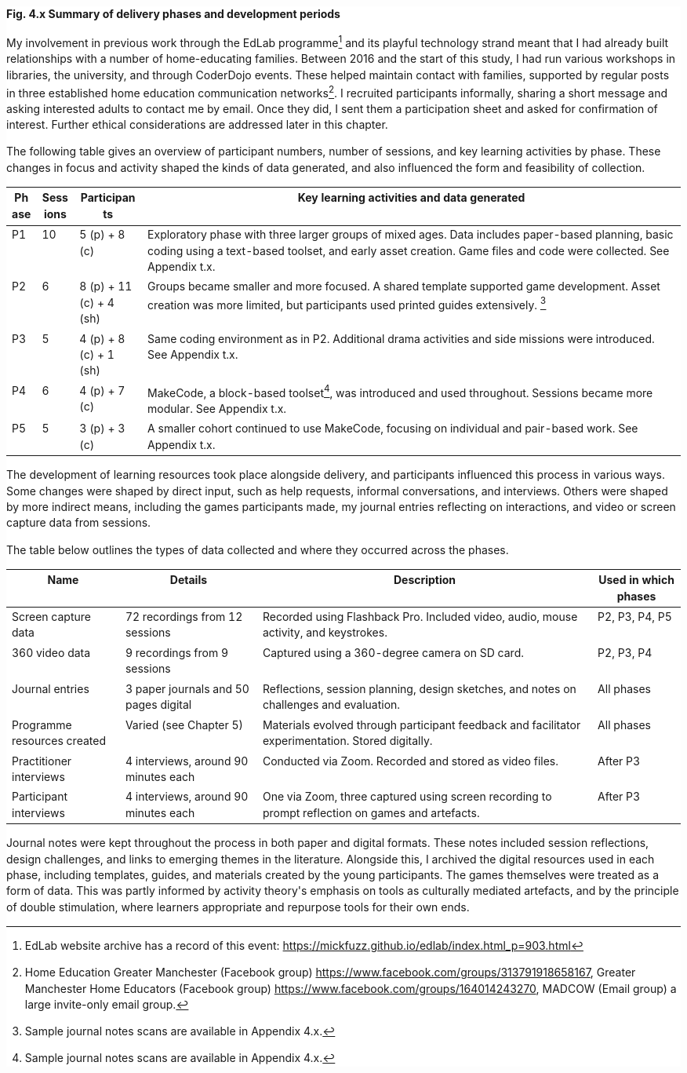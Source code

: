 **Fig. 4.x Summary of delivery phases and development periods**

My involvement in previous work through the EdLab programme[^1] and its playful technology strand meant that I had already built relationships with a number of home-educating families. Between 2016 and the start of this study, I had run various workshops in libraries, the university, and through CoderDojo events. These helped maintain contact with families, supported by regular posts in three established home education communication networks[^2]. I recruited participants informally, sharing a short message and asking interested adults to contact me by email. Once they did, I sent them a participation sheet and asked for confirmation of interest. Further ethical considerations are addressed later in this chapter.

The following table gives an overview of participant numbers, number of sessions, and key learning activities by phase. These changes in focus and activity shaped the kinds of data generated, and also influenced the form and feasibility of collection.

| Phase | Sessions | Participants | Key learning activities and data generated |
|-------|----------|--------------|--------------------------------------------|
| P1    | 10       | 5 (p) + 8 (c) | Exploratory phase with three larger groups of mixed ages. Data includes paper-based planning, basic coding using a text-based toolset, and early asset creation. Game files and code were collected. See Appendix t.x. |
| P2    | 6        | 8 (p) + 11 (c) + 4 (sh) | Groups became smaller and more focused. A shared template supported game development. Asset creation was more limited, but participants used printed guides extensively. [^9] |
| P3    | 5        | 4 (p) + 8 (c) + 1 (sh) | Same coding environment as in P2. Additional drama activities and side missions were introduced. See Appendix t.x. |
| P4    | 6        | 4 (p) + 7 (c) | MakeCode, a block-based toolset[^9], was introduced and used throughout. Sessions became more modular. See Appendix t.x. |
| P5    | 5        | 3 (p) + 3 (c) | A smaller cohort continued to use MakeCode, focusing on individual and pair-based work. See Appendix t.x. |

The development of learning resources took place alongside delivery, and participants influenced this process in various ways. Some changes were shaped by direct input, such as help requests, informal conversations, and interviews. Others were shaped by more indirect means, including the games participants made, my journal entries reflecting on interactions, and video or screen capture data from sessions.

The table below outlines the types of data collected and where they occurred across the phases.

| Name                        | Details                             | Description                                                                                          | Used in which phases |
|-----------------------------|-------------------------------------|------------------------------------------------------------------------------------------------------|----------------------|
| Screen capture data         | 72 recordings from 12 sessions      | Recorded using Flashback Pro. Included video, audio, mouse activity, and keystrokes.                 | P2, P3, P4, P5        |
| 360 video data              | 9 recordings from 9 sessions        | Captured using a 360-degree camera on SD card.                                                       | P2, P3, P4            |
| Journal entries             | 3 paper journals and 50 pages digital | Reflections, session planning, design sketches, and notes on challenges and evaluation.              | All phases            |
| Programme resources created | Varied (see Chapter 5)              | Materials evolved through participant feedback and facilitator experimentation. Stored digitally.    | All phases            |
| Practitioner interviews     | 4 interviews, around 90 minutes each | Conducted via Zoom. Recorded and stored as video files.                                              | After P3              |
| Participant interviews      | 4 interviews, around 90 minutes each | One via Zoom, three captured using screen recording to prompt reflection on games and artefacts.     | After P3              |

Journal notes were kept throughout the process in both paper and digital formats. These notes included session reflections, design challenges, and links to emerging themes in the literature. Alongside this, I archived the digital resources used in each phase, including templates, guides, and materials created by the young participants. The games themselves were treated as a form of data. This was partly informed by activity theory's emphasis on tools as culturally mediated artefacts, and by the principle of double stimulation, where learners appropriate and repurpose tools for their own ends.


[^1]: EdLab website archive has a record of this event: https://mickfuzz.github.io/edlab/index.html_p=903.html
[^2]: Home Education Greater Manchester (Facebook group) https://www.facebook.com/groups/313791918658167, Greater Manchester Home Educators (Facebook group) https://www.facebook.com/groups/164014243270, MADCOW (Email group) a large invite-only email group.
[^3]: Glitch games and manual page:https://glitch-game-club.github.io/ggcp/ggc-examples/ https://glitch-game-club.github.io/ggcp/manual/ - See Appendix t.x for full description of learning resources
[^4]: MakeCode is a block-based programming environment created by Microsoft that enables coding through graphical blocks and JavaScript or Python extensions.
[^5]: Glitch migration was needed after glitch.com announced it would stop hosting in July 2025. This is common with free services, but the process of downloading files and reuploading them was made easier by the use of web technology. They are now online here: https://github.com/glitch-game-club/ggcp
[^6]: In appendix and online as part of the D3 Make code resources here: https://mickfuzz.github.io/makecode-platformer-101/learningDimensions
[^7]: Nvivo software is proprietary and costly, but is provided by my University which also provides training which I attended.
[^8]: The process was tricky due to the deficit of fine control of video playback within Nvivo. This became intolerable and clearly unsustainable for a full process.
[^9]: Sample journal notes scans are available in Appendix 4.x.
[^10]: Key of participants: Parents (p) denotes a parent or adult guardian, (c) denotes children, (sh) is a student helping with facilitation.